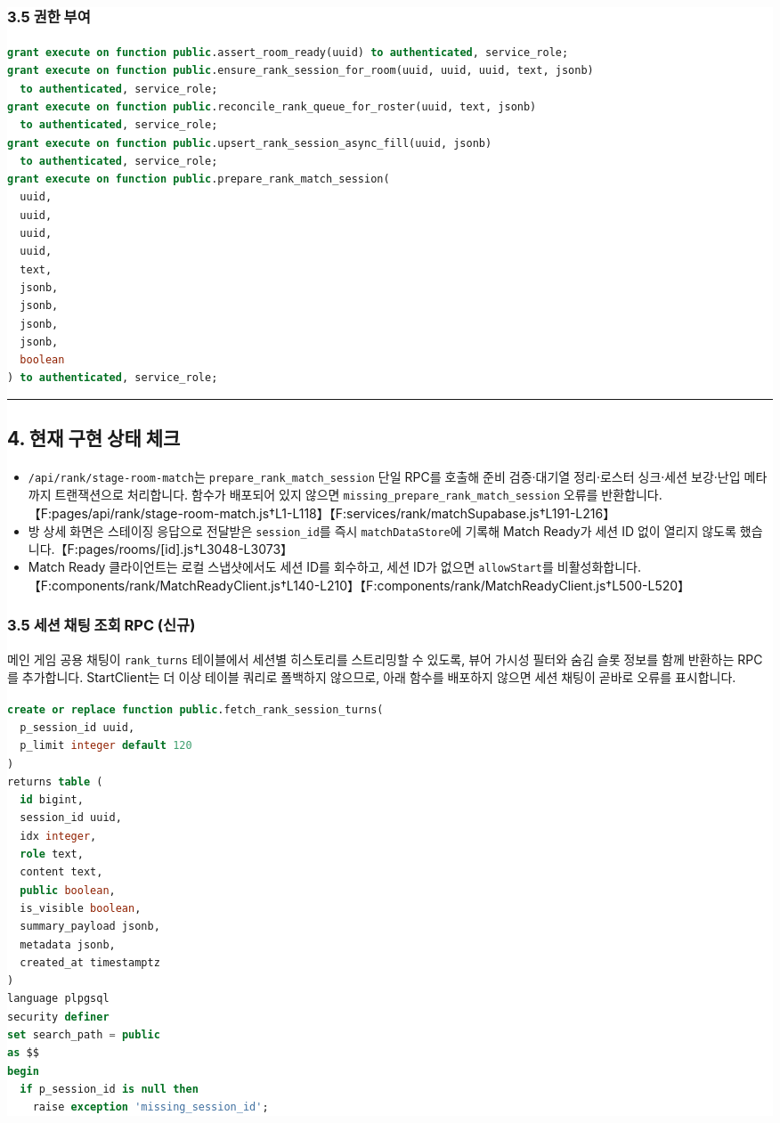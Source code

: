 ### 3.5 권한 부여

```sql
grant execute on function public.assert_room_ready(uuid) to authenticated, service_role;
grant execute on function public.ensure_rank_session_for_room(uuid, uuid, uuid, text, jsonb)
  to authenticated, service_role;
grant execute on function public.reconcile_rank_queue_for_roster(uuid, text, jsonb)
  to authenticated, service_role;
grant execute on function public.upsert_rank_session_async_fill(uuid, jsonb)
  to authenticated, service_role;
grant execute on function public.prepare_rank_match_session(
  uuid,
  uuid,
  uuid,
  uuid,
  text,
  jsonb,
  jsonb,
  jsonb,
  jsonb,
  boolean
) to authenticated, service_role;
```

---

## 4. 현재 구현 상태 체크

- `/api/rank/stage-room-match`는 `prepare_rank_match_session` 단일 RPC를 호출해 준비 검증·대기열 정리·로스터 싱크·세션 보강·난입 메타까지 트랜잭션으로 처리합니다. 함수가 배포되어 있지 않으면 `missing_prepare_rank_match_session` 오류를 반환합니다.【F:pages/api/rank/stage-room-match.js†L1-L118】【F:services/rank/matchSupabase.js†L191-L216】
- 방 상세 화면은 스테이징 응답으로 전달받은 `session_id`를 즉시 `matchDataStore`에 기록해 Match Ready가 세션 ID 없이 열리지 않도록 했습니다.【F:pages/rooms/[id].js†L3048-L3073】
- Match Ready 클라이언트는 로컬 스냅샷에서도 세션 ID를 회수하고, 세션 ID가 없으면 `allowStart`를 비활성화합니다.【F:components/rank/MatchReadyClient.js†L140-L210】【F:components/rank/MatchReadyClient.js†L500-L520】

### 3.5 세션 채팅 조회 RPC (신규)

메인 게임 공용 채팅이 `rank_turns` 테이블에서 세션별 히스토리를 스트리밍할 수 있도록, 뷰어 가시성 필터와 숨김 슬롯 정보를 함께 반환하는 RPC를 추가합니다. StartClient는 더 이상 테이블 쿼리로 폴백하지 않으므로, 아래 함수를 배포하지 않으면 세션 채팅이 곧바로 오류를 표시합니다.

```sql
create or replace function public.fetch_rank_session_turns(
  p_session_id uuid,
  p_limit integer default 120
)
returns table (
  id bigint,
  session_id uuid,
  idx integer,
  role text,
  content text,
  public boolean,
  is_visible boolean,
  summary_payload jsonb,
  metadata jsonb,
  created_at timestamptz
)
language plpgsql
security definer
set search_path = public
as $$
begin
  if p_session_id is null then
    raise exception 'missing_session_id';
```